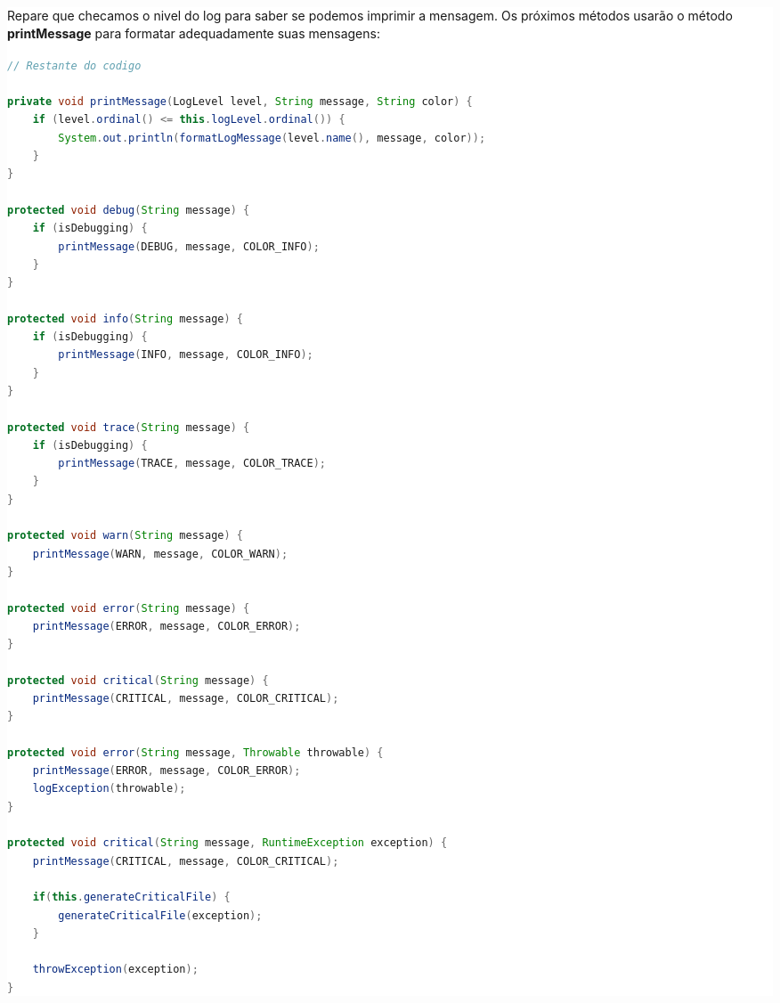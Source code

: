 Repare que checamos o nivel do log para saber se podemos imprimir a mensagem. Os próximos métodos usarão o método **printMessage** para formatar adequadamente suas mensagens:

```java
// Restante do codigo 

private void printMessage(LogLevel level, String message, String color) {
    if (level.ordinal() <= this.logLevel.ordinal()) {
        System.out.println(formatLogMessage(level.name(), message, color));
    }
}

protected void debug(String message) {
    if (isDebugging) {
        printMessage(DEBUG, message, COLOR_INFO);
    }
}

protected void info(String message) {
    if (isDebugging) {
        printMessage(INFO, message, COLOR_INFO);
    }
}

protected void trace(String message) {
    if (isDebugging) {
        printMessage(TRACE, message, COLOR_TRACE);
    }
}

protected void warn(String message) {
    printMessage(WARN, message, COLOR_WARN);
}

protected void error(String message) {
    printMessage(ERROR, message, COLOR_ERROR);
}

protected void critical(String message) {
    printMessage(CRITICAL, message, COLOR_CRITICAL);
}

protected void error(String message, Throwable throwable) {
    printMessage(ERROR, message, COLOR_ERROR);
    logException(throwable);
}

protected void critical(String message, RuntimeException exception) {
    printMessage(CRITICAL, message, COLOR_CRITICAL);

    if(this.generateCriticalFile) {
        generateCriticalFile(exception);
    }

    throwException(exception);
}
```
